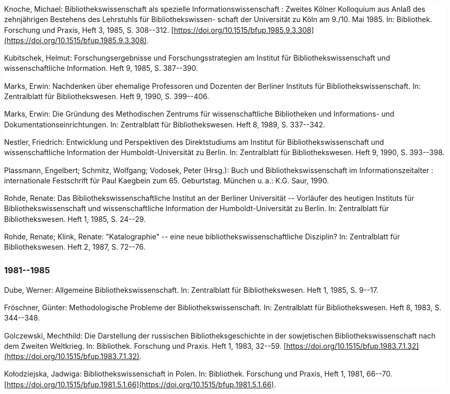 Knoche, Michael: Bibliothekswissenschaft als spezielle
Informationswissenschaft : Zweites Kölner Kolloquium aus Anlaß des
zehnjährigen Bestehens des Lehrstuhls für Bibliothekswissen- schaft der
Universität zu Köln am 9./10. Mai 1985. In: Bibliothek. Forschung und
Praxis, Heft 3, 1985, S. 308--312.
[https://doi.org/10.1515/bfup.1985.9.3.308](https://doi.org/10.1515/bfup.1985.9.3.308).

Kubitschek, Helmut: Forschungsergebnisse und Forschungsstrategien am
Institut für Bibliothekswissenschaft und wissenschaftliche Information.
Heft 9, 1985, S. 387--390.

Marks, Erwin: Nachdenken über ehemalige Professoren und Dozenten der
Berliner Instituts für Bibliothekswissenschaft. In: Zentralblatt für
Bibliothekswesen. Heft 9, 1990, S. 399--406.

Marks, Erwin: Die Gründung des Methodischen Zentrums für
wissenschaftliche Bibliotheken und Informations- und
Dokumentationseinrichtungen. In: Zentralblatt für Bibliothekswesen. Heft
8, 1989, S. 337--342.

Nestler, Friedrich: Entwicklung und Perspektiven des Direktstudiums am
Institut für Bibliothekswissenschaft und wissenschaftliche Information
der Humboldt-Universität zu Berlin. In: Zentralblatt für
Bibliothekswesen. Heft 9, 1990, S. 393--398.

Plassmann, Engelbert; Schmitz, Wolfgang; Vodosek, Peter (Hrsg.): Buch
und Bibliothekswissenschaft im Informationszeitalter : internationale
Festschrift für Paul Kaegbein zum 65. Geburtstag. München u. a.: K.G.
Saur, 1990.

Rohde, Renate: Das Bibliothekswissenschaftliche Institut an der Berliner
Universität -- Vorläufer des heutigen Instituts für
Bibliothekswissenschaft und wissenschaftliche Information der
Humboldt-Universität zu Berlin. In: Zentralblatt für Bibliothekswesen.
Heft 1, 1985, S. 24--29.

Rohde, Renate; Klink, Renate: "Katalographie" -- eine neue
bibliothekswissenschaftliche Disziplin? In: Zentralblatt für
Bibliothekswesen. Heft 2, 1987, S. 72--76.

### 1981--1985

Dube, Werner: Allgemeine Bibliothekswissenschaft. In: Zentralblatt für
Bibliothekswesen. Heft 1, 1985, S. 9--17.

Fröschner, Günter: Methodologische Probleme der Bibliothekswissenschaft.
In: Zentralblatt für Bibliothekswesen. Heft 8, 1983, S. 344--348.

Golczewski, Mechthild: Die Darstellung der russischen
Bibliotheksgeschichte in der sowjetischen Bibliothekswissenschaft nach
dem Zweiten Weltkrieg. In: Bibliothek. Forschung und Praxis. Heft 1,
1983, 32--59.
[https://doi.org/10.1515/bfup.1983.7.1.32](https://doi.org/10.1515/bfup.1983.7.1.32).

Kołodziejska, Jadwiga: Bibliothekswissenschaft in Polen. In: Bibliothek.
Forschung und Praxis, Heft 1, 1981, 66--70.
[https://doi.org/10.1515/bfup.1981.5.1.66](https://doi.org/10.1515/bfup.1981.5.1.66).
